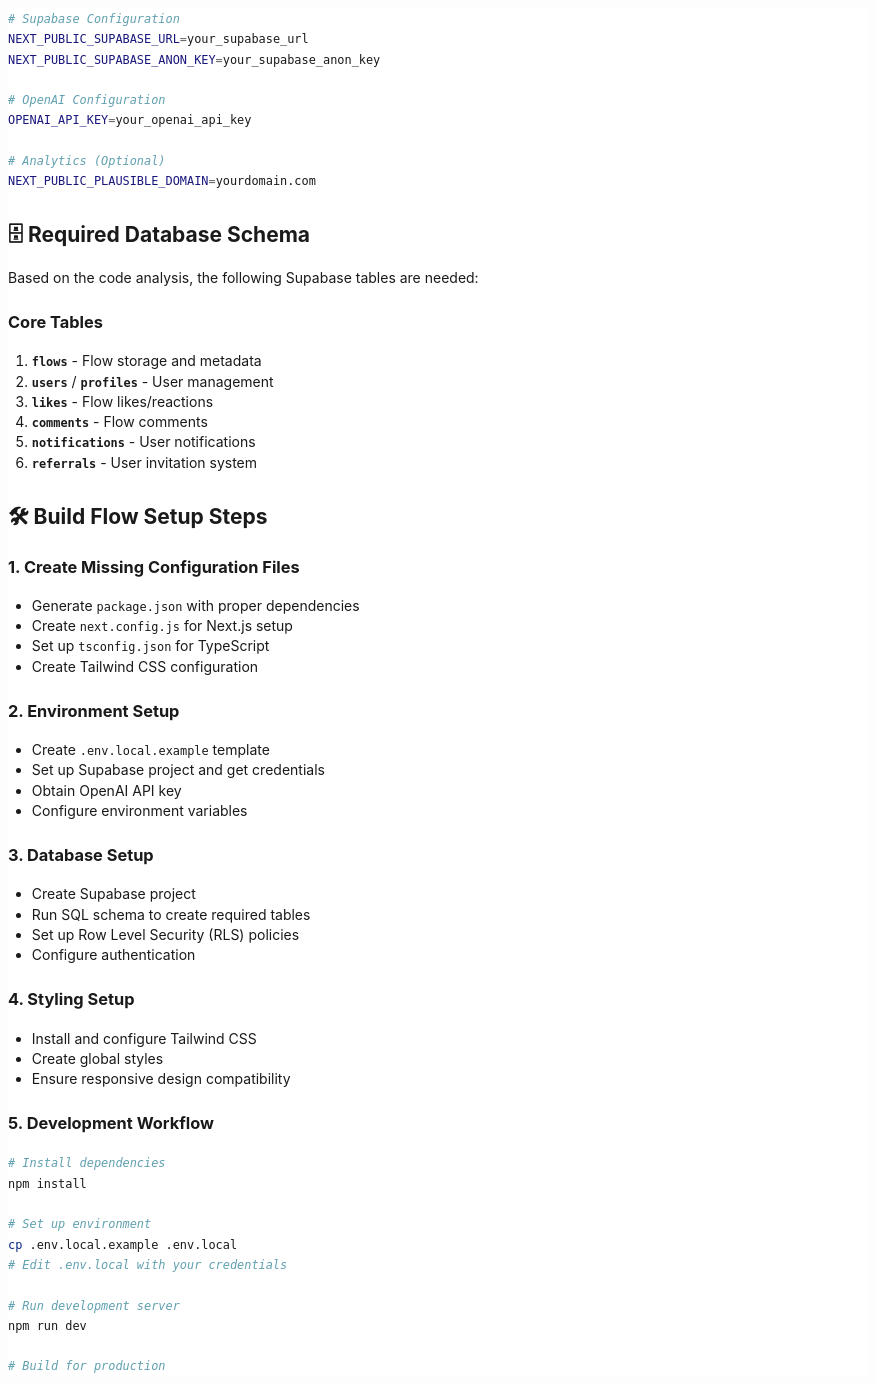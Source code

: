 ```bash
# Supabase Configuration
NEXT_PUBLIC_SUPABASE_URL=your_supabase_url
NEXT_PUBLIC_SUPABASE_ANON_KEY=your_supabase_anon_key

# OpenAI Configuration
OPENAI_API_KEY=your_openai_api_key

# Analytics (Optional)
NEXT_PUBLIC_PLAUSIBLE_DOMAIN=yourdomain.com
```

## 🗄️ Required Database Schema

Based on the code analysis, the following Supabase tables are needed:

### Core Tables
1. **`flows`** - Flow storage and metadata
2. **`users`** / **`profiles`** - User management
3. **`likes`** - Flow likes/reactions
4. **`comments`** - Flow comments
5. **`notifications`** - User notifications
6. **`referrals`** - User invitation system

## 🛠️ Build Flow Setup Steps

### 1. Create Missing Configuration Files
- Generate `package.json` with proper dependencies
- Create `next.config.js` for Next.js setup
- Set up `tsconfig.json` for TypeScript
- Create Tailwind CSS configuration

### 2. Environment Setup
- Create `.env.local.example` template
- Set up Supabase project and get credentials
- Obtain OpenAI API key
- Configure environment variables

### 3. Database Setup
- Create Supabase project
- Run SQL schema to create required tables
- Set up Row Level Security (RLS) policies
- Configure authentication

### 4. Styling Setup
- Install and configure Tailwind CSS
- Create global styles
- Ensure responsive design compatibility

### 5. Development Workflow
```bash
# Install dependencies
npm install

# Set up environment
cp .env.local.example .env.local
# Edit .env.local with your credentials

# Run development server
npm run dev

# Build for production
```